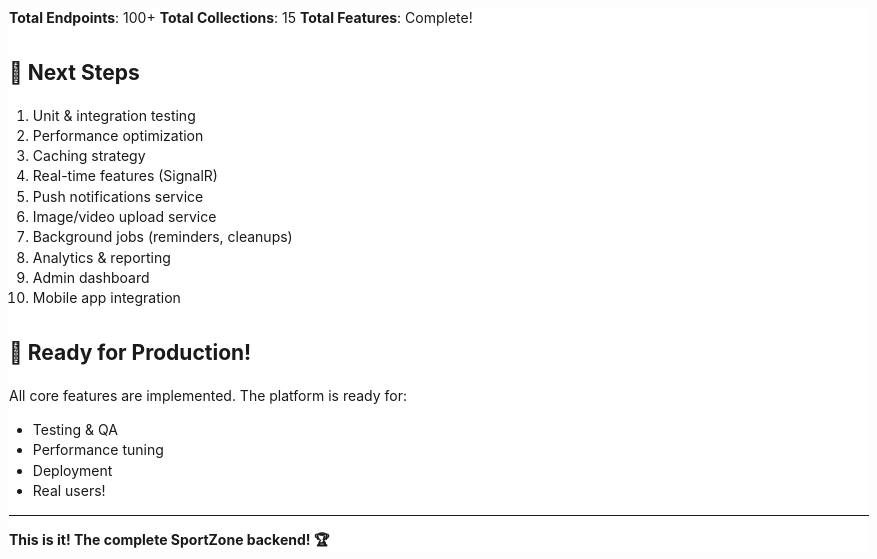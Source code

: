 **Total Endpoints**: 100+
**Total Collections**: 15
**Total Features**: Complete!

## 🚀 Next Steps

1. Unit & integration testing
2. Performance optimization
3. Caching strategy
4. Real-time features (SignalR)
5. Push notifications service
6. Image/video upload service
7. Background jobs (reminders, cleanups)
8. Analytics & reporting
9. Admin dashboard
10. Mobile app integration

## 🎯 Ready for Production!

All core features are implemented. The platform is ready for:
- Testing & QA
- Performance tuning
- Deployment
- Real users!

---

**This is it! The complete SportZone backend! 🏆**
